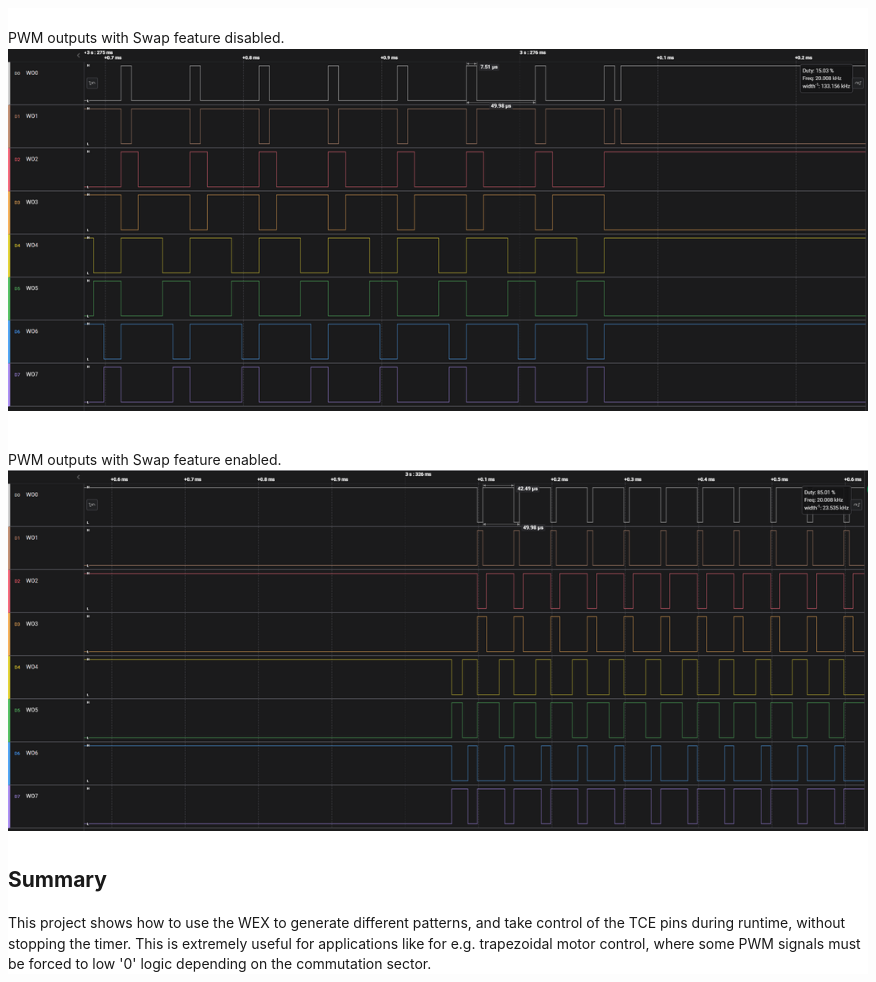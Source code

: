 <br>PWM outputs with Swap feature disabled.
<br><img src="../images/PWM1_PgmSwap.PNG">

<br>PWM outputs with Swap feature enabled.
<br><img src="../images/PWM2_PgmSwap.PNG">

## Summary

This project shows how to use the WEX to generate different patterns, and take control of the TCE pins during runtime, without stopping the timer. This is extremely useful for applications like for e.g. trapezoidal motor control, where some PWM signals must be forced to low '0' logic depending on the commutation sector.
